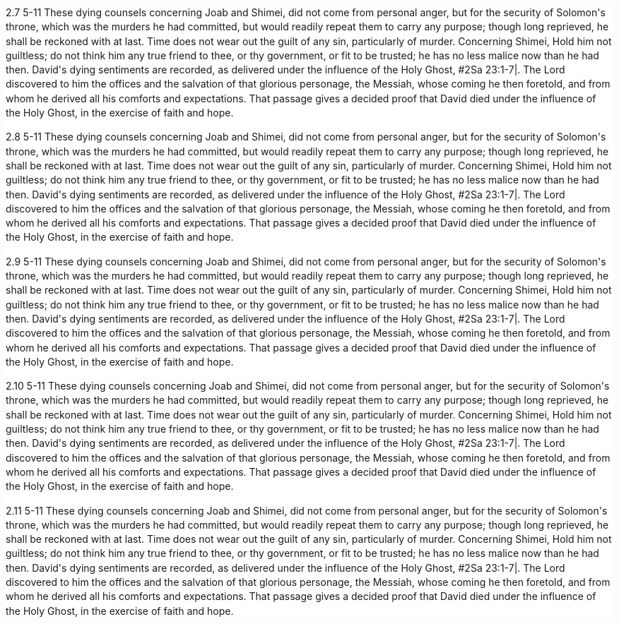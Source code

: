 2.7 5-11 These dying counsels concerning Joab and Shimei, did not come from personal anger, but for the security of Solomon's throne, which was the murders he had committed, but would readily repeat them to carry any purpose; though long reprieved, he shall be reckoned with at last. Time does not wear out the guilt of any sin, particularly of murder. Concerning Shimei, Hold him not guiltless; do not think him any true friend to thee, or thy government, or fit to be trusted; he has no less malice now than he had then. David's dying sentiments are recorded, as delivered under the influence of the Holy Ghost, #2Sa 23:1-7|. The Lord discovered to him the offices and the salvation of that glorious personage, the Messiah, whose coming he then foretold, and from whom he derived all his comforts and expectations. That passage gives a decided proof that David died under the influence of the Holy Ghost, in the exercise of faith and hope.

2.8 5-11 These dying counsels concerning Joab and Shimei, did not come from personal anger, but for the security of Solomon's throne, which was the murders he had committed, but would readily repeat them to carry any purpose; though long reprieved, he shall be reckoned with at last. Time does not wear out the guilt of any sin, particularly of murder. Concerning Shimei, Hold him not guiltless; do not think him any true friend to thee, or thy government, or fit to be trusted; he has no less malice now than he had then. David's dying sentiments are recorded, as delivered under the influence of the Holy Ghost, #2Sa 23:1-7|. The Lord discovered to him the offices and the salvation of that glorious personage, the Messiah, whose coming he then foretold, and from whom he derived all his comforts and expectations. That passage gives a decided proof that David died under the influence of the Holy Ghost, in the exercise of faith and hope.

2.9 5-11 These dying counsels concerning Joab and Shimei, did not come from personal anger, but for the security of Solomon's throne, which was the murders he had committed, but would readily repeat them to carry any purpose; though long reprieved, he shall be reckoned with at last. Time does not wear out the guilt of any sin, particularly of murder. Concerning Shimei, Hold him not guiltless; do not think him any true friend to thee, or thy government, or fit to be trusted; he has no less malice now than he had then. David's dying sentiments are recorded, as delivered under the influence of the Holy Ghost, #2Sa 23:1-7|. The Lord discovered to him the offices and the salvation of that glorious personage, the Messiah, whose coming he then foretold, and from whom he derived all his comforts and expectations. That passage gives a decided proof that David died under the influence of the Holy Ghost, in the exercise of faith and hope.

2.10 5-11 These dying counsels concerning Joab and Shimei, did not come from personal anger, but for the security of Solomon's throne, which was the murders he had committed, but would readily repeat them to carry any purpose; though long reprieved, he shall be reckoned with at last. Time does not wear out the guilt of any sin, particularly of murder. Concerning Shimei, Hold him not guiltless; do not think him any true friend to thee, or thy government, or fit to be trusted; he has no less malice now than he had then. David's dying sentiments are recorded, as delivered under the influence of the Holy Ghost, #2Sa 23:1-7|. The Lord discovered to him the offices and the salvation of that glorious personage, the Messiah, whose coming he then foretold, and from whom he derived all his comforts and expectations. That passage gives a decided proof that David died under the influence of the Holy Ghost, in the exercise of faith and hope.

2.11 5-11 These dying counsels concerning Joab and Shimei, did not come from personal anger, but for the security of Solomon's throne, which was the murders he had committed, but would readily repeat them to carry any purpose; though long reprieved, he shall be reckoned with at last. Time does not wear out the guilt of any sin, particularly of murder. Concerning Shimei, Hold him not guiltless; do not think him any true friend to thee, or thy government, or fit to be trusted; he has no less malice now than he had then. David's dying sentiments are recorded, as delivered under the influence of the Holy Ghost, #2Sa 23:1-7|. The Lord discovered to him the offices and the salvation of that glorious personage, the Messiah, whose coming he then foretold, and from whom he derived all his comforts and expectations. That passage gives a decided proof that David died under the influence of the Holy Ghost, in the exercise of faith and hope.
